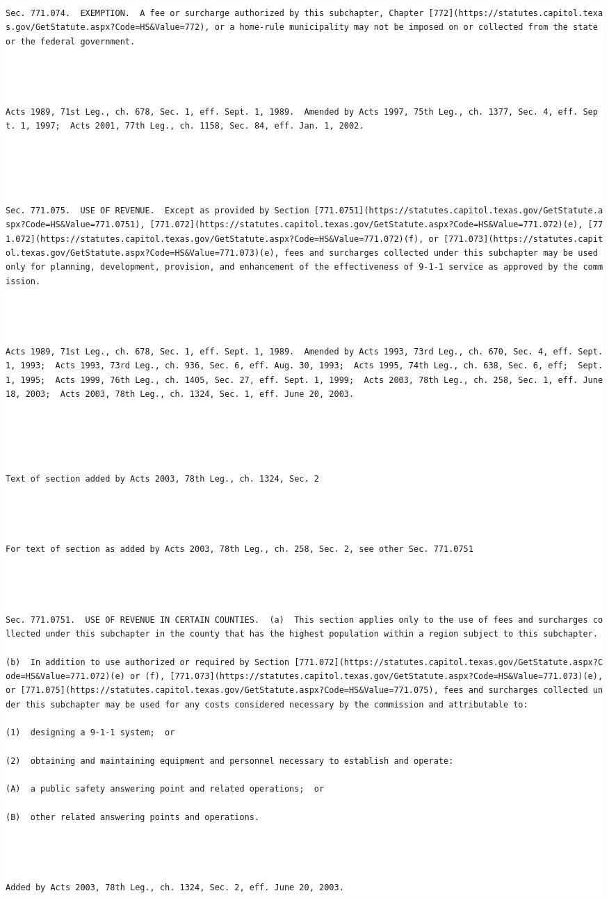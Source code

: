     Sec. 771.074.  EXEMPTION.  A fee or surcharge authorized by this subchapter, Chapter [772](https://statutes.capitol.texas.gov/GetStatute.aspx?Code=HS&Value=772), or a home-rule municipality may not be imposed on or collected from the state or the federal government.
    
    
    
    
    Acts 1989, 71st Leg., ch. 678, Sec. 1, eff. Sept. 1, 1989.  Amended by Acts 1997, 75th Leg., ch. 1377, Sec. 4, eff. Sept. 1, 1997;  Acts 2001, 77th Leg., ch. 1158, Sec. 84, eff. Jan. 1, 2002.
    
    
    
    
    
    Sec. 771.075.  USE OF REVENUE.  Except as provided by Section [771.0751](https://statutes.capitol.texas.gov/GetStatute.aspx?Code=HS&Value=771.0751), [771.072](https://statutes.capitol.texas.gov/GetStatute.aspx?Code=HS&Value=771.072)(e), [771.072](https://statutes.capitol.texas.gov/GetStatute.aspx?Code=HS&Value=771.072)(f), or [771.073](https://statutes.capitol.texas.gov/GetStatute.aspx?Code=HS&Value=771.073)(e), fees and surcharges collected under this subchapter may be used only for planning, development, provision, and enhancement of the effectiveness of 9-1-1 service as approved by the commission.
    
    
    
    
    Acts 1989, 71st Leg., ch. 678, Sec. 1, eff. Sept. 1, 1989.  Amended by Acts 1993, 73rd Leg., ch. 670, Sec. 4, eff. Sept. 1, 1993;  Acts 1993, 73rd Leg., ch. 936, Sec. 6, eff. Aug. 30, 1993;  Acts 1995, 74th Leg., ch. 638, Sec. 6, eff;  Sept. 1, 1995;  Acts 1999, 76th Leg., ch. 1405, Sec. 27, eff. Sept. 1, 1999;  Acts 2003, 78th Leg., ch. 258, Sec. 1, eff. June 18, 2003;  Acts 2003, 78th Leg., ch. 1324, Sec. 1, eff. June 20, 2003.
    
    
    
    
    
    Text of section added by Acts 2003, 78th Leg., ch. 1324, Sec. 2
    
      
    
    
    For text of section as added by Acts 2003, 78th Leg., ch. 258, Sec. 2, see other Sec. 771.0751
    
      
    
    
    Sec. 771.0751.  USE OF REVENUE IN CERTAIN COUNTIES.  (a)  This section applies only to the use of fees and surcharges collected under this subchapter in the county that has the highest population within a region subject to this subchapter.
    
    (b)  In addition to use authorized or required by Section [771.072](https://statutes.capitol.texas.gov/GetStatute.aspx?Code=HS&Value=771.072)(e) or (f), [771.073](https://statutes.capitol.texas.gov/GetStatute.aspx?Code=HS&Value=771.073)(e), or [771.075](https://statutes.capitol.texas.gov/GetStatute.aspx?Code=HS&Value=771.075), fees and surcharges collected under this subchapter may be used for any costs considered necessary by the commission and attributable to:
    
    (1)  designing a 9-1-1 system;  or
    
    (2)  obtaining and maintaining equipment and personnel necessary to establish and operate:
    
    (A)  a public safety answering point and related operations;  or
    
    (B)  other related answering points and operations.
    
    
    
    
    Added by Acts 2003, 78th Leg., ch. 1324, Sec. 2, eff. June 20, 2003.
    